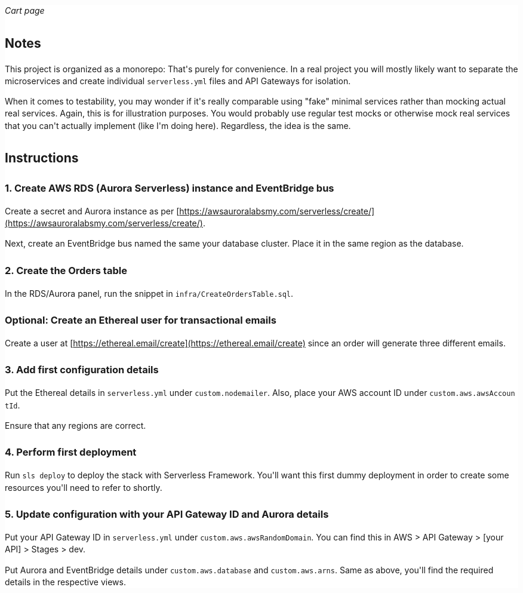 _Cart page_

## Notes

This project is organized as a monorepo: That's purely for convenience. In a real project you will mostly likely want to separate the microservices and create individual `serverless.yml` files and API Gateways for isolation.

When it comes to testability, you may wonder if it's really comparable using "fake" minimal services rather than mocking actual real services. Again, this is for illustration purposes. You would probably use regular test mocks or otherwise mock real services that you can't actually implement (like I'm doing here). Regardless, the idea is the same.

## Instructions

### 1. Create AWS RDS (Aurora Serverless) instance and EventBridge bus

Create a secret and Aurora instance as per [https://awsauroralabsmy.com/serverless/create/](https://awsauroralabsmy.com/serverless/create/).

Next, create an EventBridge bus named the same your database cluster. Place it in the same region as the database.

### 2. Create the Orders table

In the RDS/Aurora panel, run the snippet in `infra/CreateOrdersTable.sql`.

### Optional: Create an Ethereal user for transactional emails

Create a user at [https://ethereal.email/create](https://ethereal.email/create) since an order will generate three different emails.

### 3. Add first configuration details

Put the Ethereal details in `serverless.yml` under `custom.nodemailer`. Also, place your AWS account ID under `custom.aws.awsAccountId`.

Ensure that any regions are correct.

### 4. Perform first deployment

Run `sls deploy` to deploy the stack with Serverless Framework. You'll want this first dummy deployment in order to create some resources you'll need to refer to shortly.

### 5. Update configuration with your API Gateway ID and Aurora details

Put your API Gateway ID in `serverless.yml` under `custom.aws.awsRandomDomain`. You can find this in AWS > API Gateway > [your API] > Stages > dev.

Put Aurora and EventBridge details under `custom.aws.database` and `custom.aws.arns`. Same as above, you'll find the required details in the respective views.
